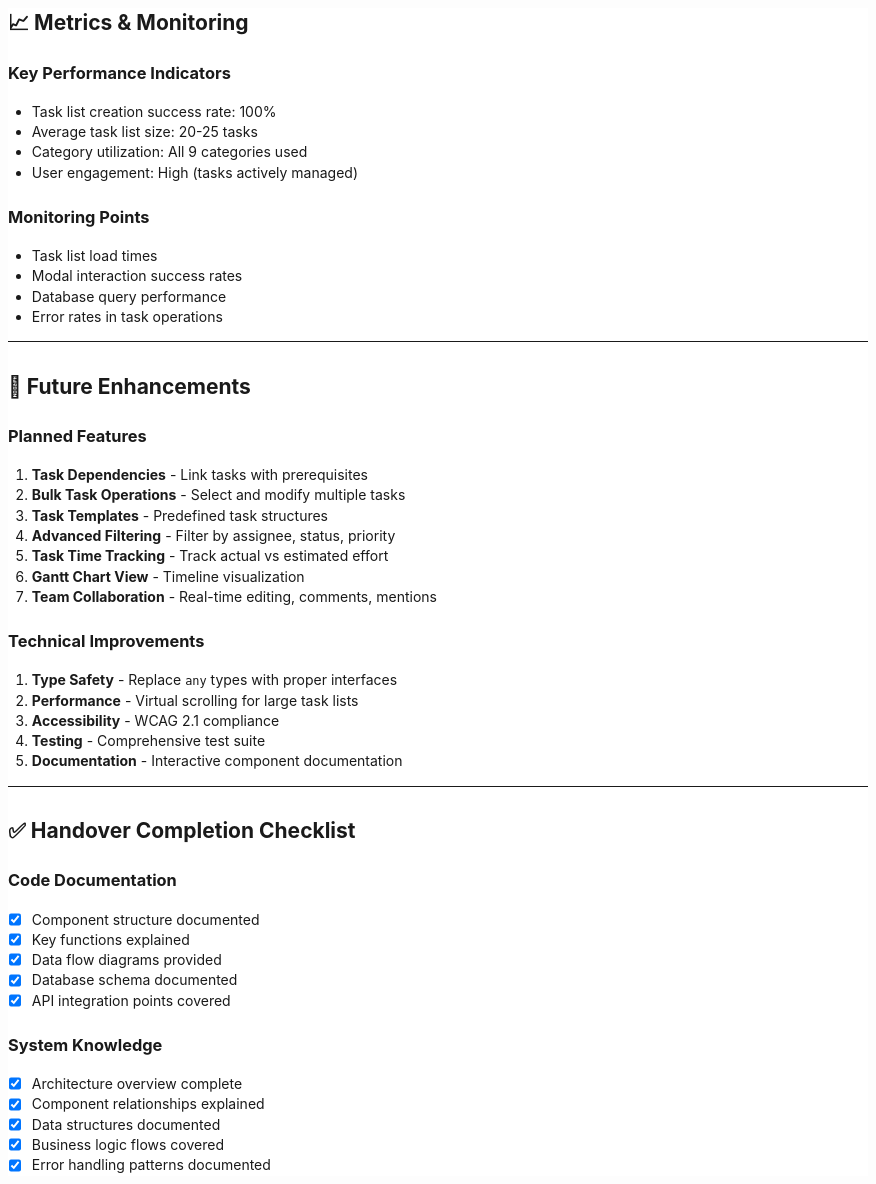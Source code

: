 
## 📈 **Metrics & Monitoring**

### **Key Performance Indicators**
- Task list creation success rate: 100%
- Average task list size: 20-25 tasks
- Category utilization: All 9 categories used
- User engagement: High (tasks actively managed)

### **Monitoring Points**
- Task list load times
- Modal interaction success rates
- Database query performance
- Error rates in task operations

---

## 🔮 **Future Enhancements**

### **Planned Features**
1. **Task Dependencies** - Link tasks with prerequisites
2. **Bulk Task Operations** - Select and modify multiple tasks
3. **Task Templates** - Predefined task structures
4. **Advanced Filtering** - Filter by assignee, status, priority
5. **Task Time Tracking** - Track actual vs estimated effort
6. **Gantt Chart View** - Timeline visualization
7. **Team Collaboration** - Real-time editing, comments, mentions

### **Technical Improvements**
1. **Type Safety** - Replace `any` types with proper interfaces
2. **Performance** - Virtual scrolling for large task lists
3. **Accessibility** - WCAG 2.1 compliance
4. **Testing** - Comprehensive test suite
5. **Documentation** - Interactive component documentation

---

## ✅ **Handover Completion Checklist**

### **Code Documentation**
- [x] Component structure documented
- [x] Key functions explained
- [x] Data flow diagrams provided
- [x] Database schema documented
- [x] API integration points covered

### **System Knowledge**
- [x] Architecture overview complete
- [x] Component relationships explained
- [x] Data structures documented
- [x] Business logic flows covered
- [x] Error handling patterns documented
